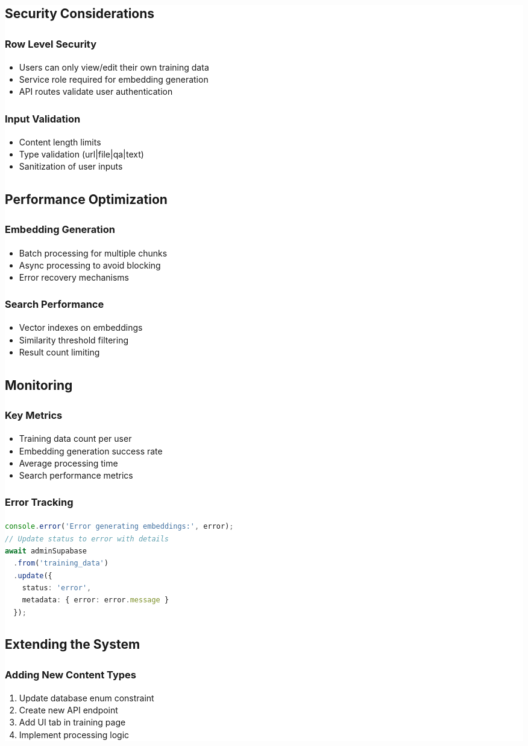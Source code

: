 ## Security Considerations

### Row Level Security
- Users can only view/edit their own training data
- Service role required for embedding generation
- API routes validate user authentication

### Input Validation
- Content length limits
- Type validation (url|file|qa|text)
- Sanitization of user inputs

## Performance Optimization

### Embedding Generation
- Batch processing for multiple chunks
- Async processing to avoid blocking
- Error recovery mechanisms

### Search Performance
- Vector indexes on embeddings
- Similarity threshold filtering
- Result count limiting

## Monitoring

### Key Metrics
- Training data count per user
- Embedding generation success rate
- Average processing time
- Search performance metrics

### Error Tracking
```typescript
console.error('Error generating embeddings:', error);
// Update status to error with details
await adminSupabase
  .from('training_data')
  .update({ 
    status: 'error',
    metadata: { error: error.message }
  });
```

## Extending the System

### Adding New Content Types
1. Update database enum constraint
2. Create new API endpoint
3. Add UI tab in training page
4. Implement processing logic
